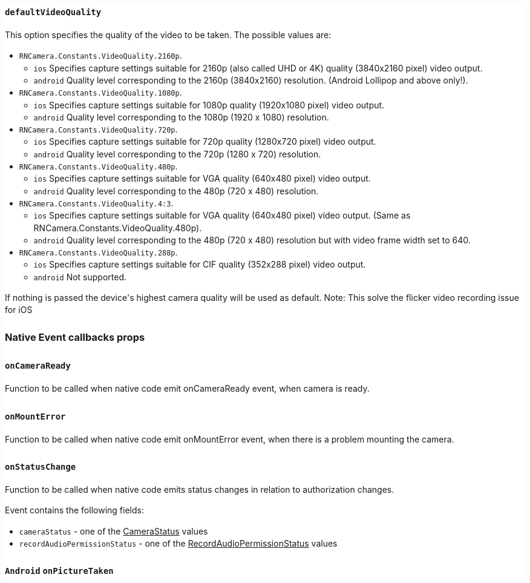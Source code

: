 ### `defaultVideoQuality`

This option specifies the quality of the video to be taken. The possible values are:

- `RNCamera.Constants.VideoQuality.2160p`.
  - `ios` Specifies capture settings suitable for 2160p (also called UHD or 4K) quality (3840x2160 pixel) video output.
  - `android` Quality level corresponding to the 2160p (3840x2160) resolution. (Android Lollipop and above only!).
- `RNCamera.Constants.VideoQuality.1080p`.
  - `ios` Specifies capture settings suitable for 1080p quality (1920x1080 pixel) video output.
  - `android` Quality level corresponding to the 1080p (1920 x 1080) resolution.
- `RNCamera.Constants.VideoQuality.720p`.
  - `ios` Specifies capture settings suitable for 720p quality (1280x720 pixel) video output.
  - `android` Quality level corresponding to the 720p (1280 x 720) resolution.
- `RNCamera.Constants.VideoQuality.480p`.
  - `ios` Specifies capture settings suitable for VGA quality (640x480 pixel) video output.
  - `android` Quality level corresponding to the 480p (720 x 480) resolution.
- `RNCamera.Constants.VideoQuality.4:3`.
  - `ios` Specifies capture settings suitable for VGA quality (640x480 pixel) video output. (Same as RNCamera.Constants.VideoQuality.480p).
  - `android` Quality level corresponding to the 480p (720 x 480) resolution but with video frame width set to 640.
- `RNCamera.Constants.VideoQuality.288p`.
  - `ios` Specifies capture settings suitable for CIF quality (352x288 pixel) video output.
  - `android` Not supported.

If nothing is passed the device's highest camera quality will be used as default.
Note: This solve the flicker video recording issue for iOS

### Native Event callbacks props

### `onCameraReady`

Function to be called when native code emit onCameraReady event, when camera is ready.

### `onMountError`

Function to be called when native code emit onMountError event, when there is a problem mounting the camera.

### `onStatusChange`

Function to be called when native code emits status changes in relation to authorization changes.

Event contains the following fields:

- `cameraStatus` - one of the [CameraStatus](#status) values
- `recordAudioPermissionStatus` - one of the [RecordAudioPermissionStatus](#recordAudioPermissionStatus) values

### `Android` `onPictureTaken`
